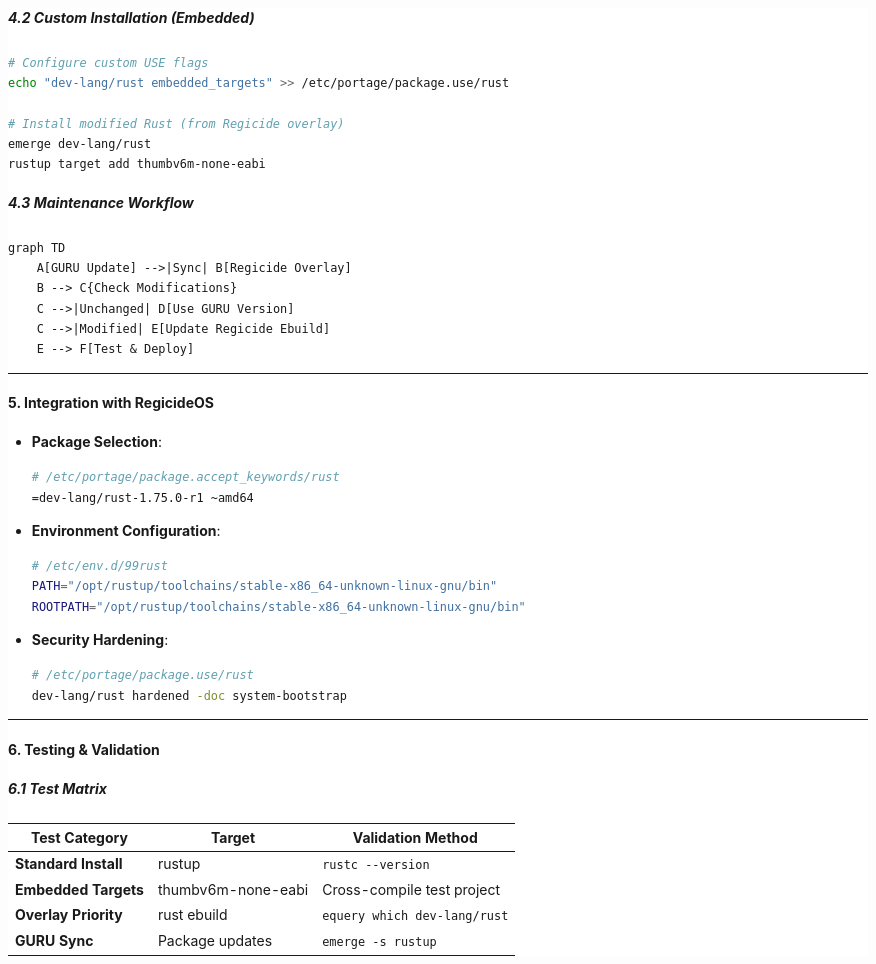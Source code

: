 ##### **4.2 Custom Installation (Embedded)**  
```bash
# Configure custom USE flags
echo "dev-lang/rust embedded_targets" >> /etc/portage/package.use/rust

# Install modified Rust (from Regicide overlay)
emerge dev-lang/rust
rustup target add thumbv6m-none-eabi
```

##### **4.3 Maintenance Workflow**  
```mermaid
graph TD
    A[GURU Update] -->|Sync| B[Regicide Overlay]
    B --> C{Check Modifications}
    C -->|Unchanged| D[Use GURU Version]
    C -->|Modified| E[Update Regicide Ebuild]
    E --> F[Test & Deploy]
```

---
#### **5. Integration with RegicideOS**  
- **Package Selection**:  
  ```bash
  # /etc/portage/package.accept_keywords/rust
  =dev-lang/rust-1.75.0-r1 ~amd64
  ```
  
- **Environment Configuration**:  
  ```bash
  # /etc/env.d/99rust
  PATH="/opt/rustup/toolchains/stable-x86_64-unknown-linux-gnu/bin"
  ROOTPATH="/opt/rustup/toolchains/stable-x86_64-unknown-linux-gnu/bin"
  ```

- **Security Hardening**:  
  ```bash
  # /etc/portage/package.use/rust
  dev-lang/rust hardened -doc system-bootstrap
  ```

---
#### **6. Testing & Validation**  
##### **6.1 Test Matrix**  
| Test Category | Target | Validation Method |
|---------------|--------|-------------------|
| **Standard Install** | rustup | `rustc --version` |
| **Embedded Targets** | thumbv6m-none-eabi | Cross-compile test project |
| **Overlay Priority** | rust ebuild | `equery which dev-lang/rust` |
| **GURU Sync** | Package updates | `emerge -s rustup` |
